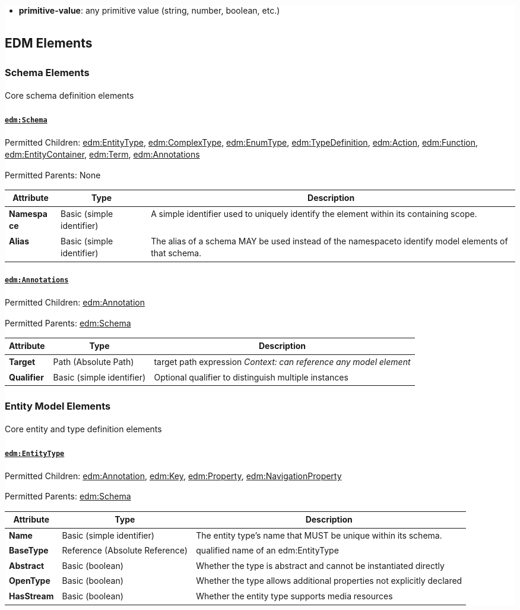 - **primitive-value**: any primitive value (string, number, boolean, etc.)

## EDM Elements

### Schema Elements

Core schema definition elements

#### [`edm:Schema`](https://docs.oasis-open.org/odata/odata-csdl-xml/v4.02/csd01/odata-csdl-xml-v4.02-csd01.html#ElementedmSchema.7)

Permitted Children: [edm:EntityType](#edmentitytype), [edm:ComplexType](#edmcomplextype), [edm:EnumType](#edmenumtype), [edm:TypeDefinition](#edmtypedefinition), [edm:Action](#edmaction), [edm:Function](#edmfunction), [edm:EntityContainer](#edmentitycontainer), [edm:Term](#edmterm), [edm:Annotations](#edmannotations)

Permitted Parents: None

| Attribute | Type | Description |
|-----------|------|-------------|
| **Namespace** | Basic (simple identifier) | A simple identifier used to uniquely identify the element within its containing scope. |
| **Alias** | Basic (simple identifier) | The alias of a schema MAY be used instead of the namespaceto identify model elements of that schema. |

#### [`edm:Annotations`](https://docs.oasis-open.org/odata/odata-csdl-xml/v4.02/csd01/odata-csdl-xml-v4.02-csd01.html#ElementedmAnnotations.8)

Permitted Children: [edm:Annotation](#edmannotation)

Permitted Parents: [edm:Schema](#edmschema)

| Attribute | Type | Description |
|-----------|------|-------------|
| **Target** | Path (Absolute Path) | target path expression *Context: can reference any model element* |
| **Qualifier** | Basic (simple identifier) | Optional qualifier to distinguish multiple instances |

### Entity Model Elements

Core entity and type definition elements

#### [`edm:EntityType`](https://docs.oasis-open.org/odata/odata-csdl-xml/v4.02/csd01/odata-csdl-xml-v4.02-csd01.html#ElementedmEntityType.9)

Permitted Children: [edm:Annotation](#edmannotation), [edm:Key](#edmkey), [edm:Property](#edmproperty), [edm:NavigationProperty](#edmnavigationproperty)

Permitted Parents: [edm:Schema](#edmschema)

| Attribute | Type | Description |
|-----------|------|-------------|
| **Name** | Basic (simple identifier) | The entity type’s name that MUST be unique within its schema. |
| **BaseType** | Reference (Absolute Reference) | qualified name of an edm:EntityType |
| **Abstract** | Basic (boolean) | Whether the type is abstract and cannot be instantiated directly |
| **OpenType** | Basic (boolean) | Whether the type allows additional properties not explicitly declared |
| **HasStream** | Basic (boolean) | Whether the entity type supports media resources |
